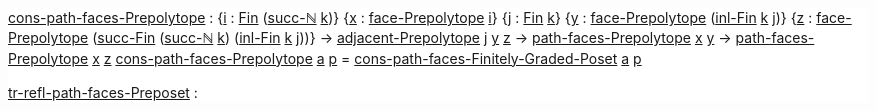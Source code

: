   <a id="9144" href="polytopes.abstract-polytopes.html#9144" class="Function">cons-path-faces-Prepolytope</a> <a id="9172" class="Symbol">:</a>
    <a id="9178" class="Symbol">{</a><a id="9179" href="polytopes.abstract-polytopes.html#9179" class="Bound">i</a> <a id="9181" class="Symbol">:</a> <a id="9183" href="univalent-combinatorics.standard-finite-types.html#2393" class="Function">Fin</a> <a id="9187" class="Symbol">(</a><a id="9188" href="elementary-number-theory.natural-numbers.html#1582" class="InductiveConstructor">succ-ℕ</a> <a id="9195" href="polytopes.abstract-polytopes.html#5686" class="Bound">k</a><a id="9196" class="Symbol">)}</a> <a id="9199" class="Symbol">{</a><a id="9200" href="polytopes.abstract-polytopes.html#9200" class="Bound">x</a> <a id="9202" class="Symbol">:</a> <a id="9204" href="polytopes.abstract-polytopes.html#6738" class="Function">face-Prepolytope</a> <a id="9221" href="polytopes.abstract-polytopes.html#9179" class="Bound">i</a><a id="9222" class="Symbol">}</a>
    <a id="9228" class="Symbol">{</a><a id="9229" href="polytopes.abstract-polytopes.html#9229" class="Bound">j</a> <a id="9231" class="Symbol">:</a> <a id="9233" href="univalent-combinatorics.standard-finite-types.html#2393" class="Function">Fin</a> <a id="9237" href="polytopes.abstract-polytopes.html#5686" class="Bound">k</a><a id="9238" class="Symbol">}</a> <a id="9240" class="Symbol">{</a><a id="9241" href="polytopes.abstract-polytopes.html#9241" class="Bound">y</a> <a id="9243" class="Symbol">:</a> <a id="9245" href="polytopes.abstract-polytopes.html#6738" class="Function">face-Prepolytope</a> <a id="9262" class="Symbol">(</a><a id="9263" href="univalent-combinatorics.standard-finite-types.html#2524" class="Function">inl-Fin</a> <a id="9271" href="polytopes.abstract-polytopes.html#5686" class="Bound">k</a> <a id="9273" href="polytopes.abstract-polytopes.html#9229" class="Bound">j</a><a id="9274" class="Symbol">)}</a>
    <a id="9281" class="Symbol">{</a><a id="9282" href="polytopes.abstract-polytopes.html#9282" class="Bound">z</a> <a id="9284" class="Symbol">:</a> <a id="9286" href="polytopes.abstract-polytopes.html#6738" class="Function">face-Prepolytope</a> <a id="9303" class="Symbol">(</a><a id="9304" href="univalent-combinatorics.standard-finite-types.html#7400" class="Function">succ-Fin</a> <a id="9313" class="Symbol">(</a><a id="9314" href="elementary-number-theory.natural-numbers.html#1582" class="InductiveConstructor">succ-ℕ</a> <a id="9321" href="polytopes.abstract-polytopes.html#5686" class="Bound">k</a><a id="9322" class="Symbol">)</a> <a id="9324" class="Symbol">(</a><a id="9325" href="univalent-combinatorics.standard-finite-types.html#2524" class="Function">inl-Fin</a> <a id="9333" href="polytopes.abstract-polytopes.html#5686" class="Bound">k</a> <a id="9335" href="polytopes.abstract-polytopes.html#9229" class="Bound">j</a><a id="9336" class="Symbol">))}</a> <a id="9340" class="Symbol">→</a>
    <a id="9346" href="polytopes.abstract-polytopes.html#7363" class="Function">adjacent-Prepolytope</a> <a id="9367" href="polytopes.abstract-polytopes.html#9229" class="Bound">j</a> <a id="9369" href="polytopes.abstract-polytopes.html#9241" class="Bound">y</a> <a id="9371" href="polytopes.abstract-polytopes.html#9282" class="Bound">z</a> <a id="9373" class="Symbol">→</a> <a id="9375" href="polytopes.abstract-polytopes.html#8738" class="Function">path-faces-Prepolytope</a> <a id="9398" href="polytopes.abstract-polytopes.html#9200" class="Bound">x</a> <a id="9400" href="polytopes.abstract-polytopes.html#9241" class="Bound">y</a> <a id="9402" class="Symbol">→</a>
    <a id="9408" href="polytopes.abstract-polytopes.html#8738" class="Function">path-faces-Prepolytope</a> <a id="9431" href="polytopes.abstract-polytopes.html#9200" class="Bound">x</a> <a id="9433" href="polytopes.abstract-polytopes.html#9282" class="Bound">z</a>
  <a id="9437" href="polytopes.abstract-polytopes.html#9144" class="Function">cons-path-faces-Prepolytope</a> <a id="9465" href="polytopes.abstract-polytopes.html#9465" class="Bound">a</a> <a id="9467" href="polytopes.abstract-polytopes.html#9467" class="Bound">p</a> <a id="9469" class="Symbol">=</a> <a id="9471" href="order-theory.finitely-graded-posets.html#5349" class="InductiveConstructor">cons-path-faces-Finitely-Graded-Poset</a> <a id="9509" href="polytopes.abstract-polytopes.html#9465" class="Bound">a</a> <a id="9511" href="polytopes.abstract-polytopes.html#9467" class="Bound">p</a>

  <a id="9516" href="polytopes.abstract-polytopes.html#9516" class="Function">tr-refl-path-faces-Preposet</a> <a id="9544" class="Symbol">:</a>